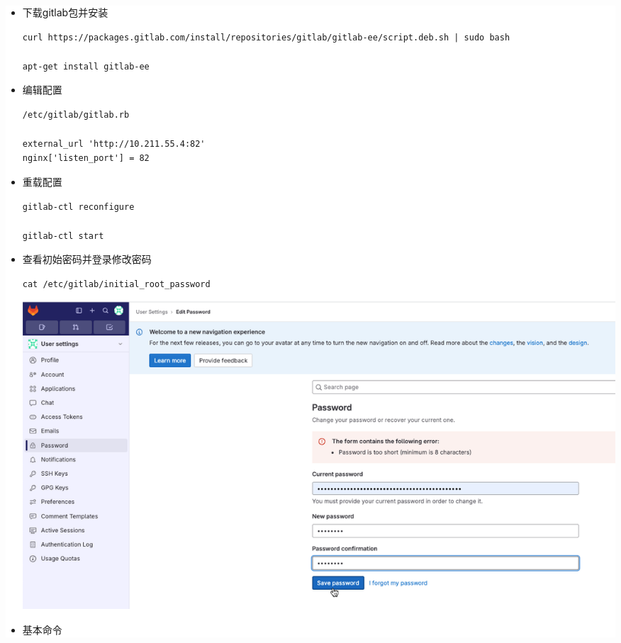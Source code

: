 - 下载gitlab包并安装

  ```shell
  curl https://packages.gitlab.com/install/repositories/gitlab/gitlab-ee/script.deb.sh | sudo bash
  
  apt-get install gitlab-ee
  ```

- 编辑配置

  ```shell
  /etc/gitlab/gitlab.rb 
  
  external_url 'http://10.211.55.4:82'
  nginx['listen_port'] = 82
  ```

- 重载配置

  ```shell
  gitlab-ctl reconfigure
  
  gitlab-ctl start
  ```

- 查看初始密码并登录修改密码

  ```shell
  cat /etc/gitlab/initial_root_password
  ```

  ![image-20230910210328369](jenkins.assets/image-20230910210328369.png)

- 基本命令
